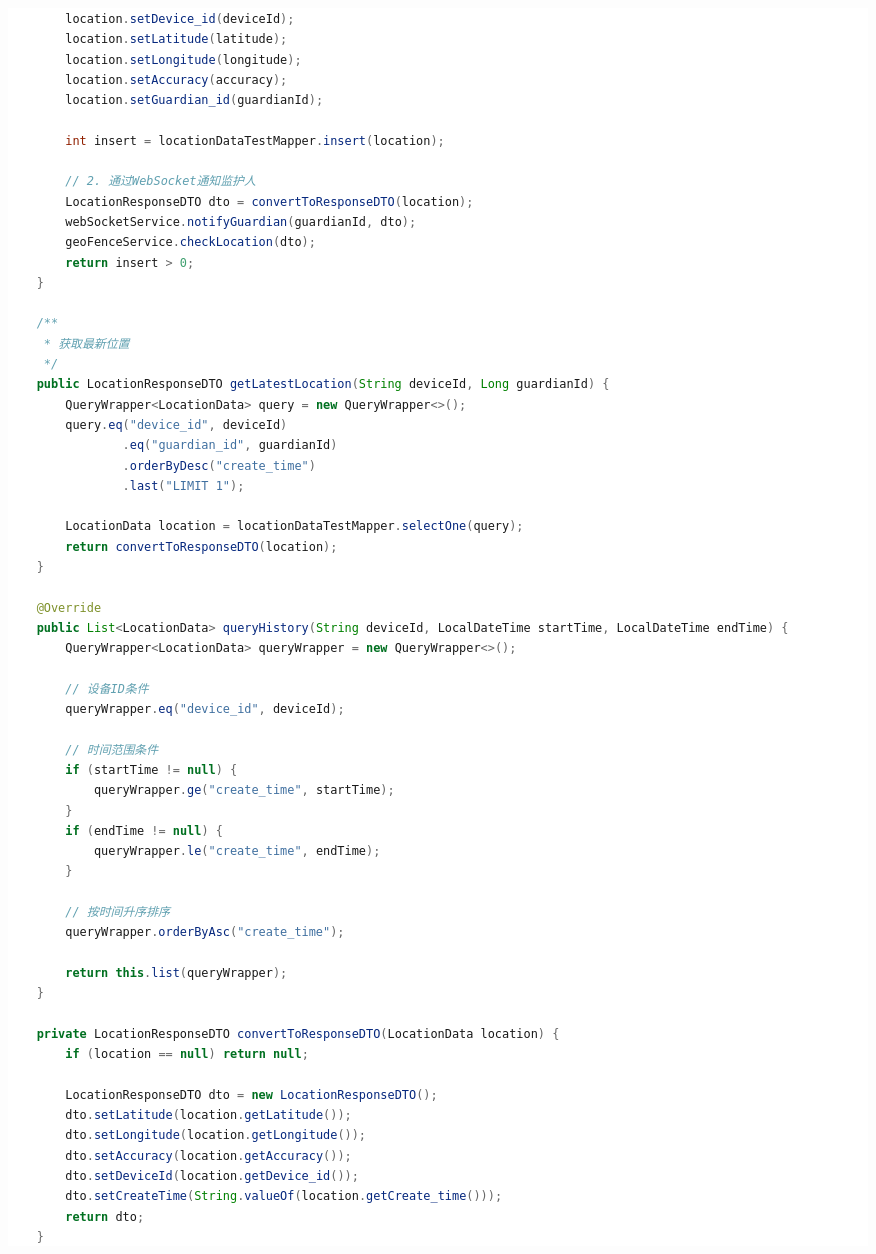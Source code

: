 ```java
        location.setDevice_id(deviceId);
        location.setLatitude(latitude);
        location.setLongitude(longitude);
        location.setAccuracy(accuracy);
        location.setGuardian_id(guardianId);

        int insert = locationDataTestMapper.insert(location);

        // 2. 通过WebSocket通知监护人
        LocationResponseDTO dto = convertToResponseDTO(location);
        webSocketService.notifyGuardian(guardianId, dto);
        geoFenceService.checkLocation(dto);
        return insert > 0;
    }

    /**
     * 获取最新位置
     */
    public LocationResponseDTO getLatestLocation(String deviceId, Long guardianId) {
        QueryWrapper<LocationData> query = new QueryWrapper<>();
        query.eq("device_id", deviceId)
                .eq("guardian_id", guardianId)
                .orderByDesc("create_time")
                .last("LIMIT 1");

        LocationData location = locationDataTestMapper.selectOne(query);
        return convertToResponseDTO(location);
    }

    @Override
    public List<LocationData> queryHistory(String deviceId, LocalDateTime startTime, LocalDateTime endTime) {
        QueryWrapper<LocationData> queryWrapper = new QueryWrapper<>();

        // 设备ID条件
        queryWrapper.eq("device_id", deviceId);

        // 时间范围条件
        if (startTime != null) {
            queryWrapper.ge("create_time", startTime);
        }
        if (endTime != null) {
            queryWrapper.le("create_time", endTime);
        }

        // 按时间升序排序
        queryWrapper.orderByAsc("create_time");

        return this.list(queryWrapper);
    }

    private LocationResponseDTO convertToResponseDTO(LocationData location) {
        if (location == null) return null;

        LocationResponseDTO dto = new LocationResponseDTO();
        dto.setLatitude(location.getLatitude());
        dto.setLongitude(location.getLongitude());
        dto.setAccuracy(location.getAccuracy());
        dto.setDeviceId(location.getDevice_id());
        dto.setCreateTime(String.valueOf(location.getCreate_time()));
        return dto;
    }

```